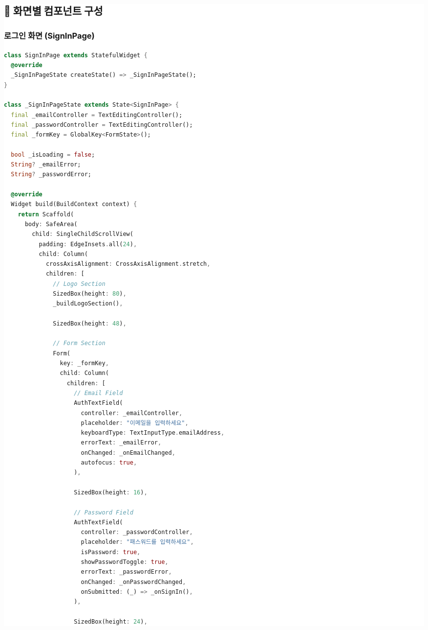 ## 📱 화면별 컴포넌트 구성

### 로그인 화면 (SignInPage)

```dart
class SignInPage extends StatefulWidget {
  @override
  _SignInPageState createState() => _SignInPageState();
}

class _SignInPageState extends State<SignInPage> {
  final _emailController = TextEditingController();
  final _passwordController = TextEditingController();
  final _formKey = GlobalKey<FormState>();
  
  bool _isLoading = false;
  String? _emailError;
  String? _passwordError;
  
  @override
  Widget build(BuildContext context) {
    return Scaffold(
      body: SafeArea(
        child: SingleChildScrollView(
          padding: EdgeInsets.all(24),
          child: Column(
            crossAxisAlignment: CrossAxisAlignment.stretch,
            children: [
              // Logo Section
              SizedBox(height: 80),
              _buildLogoSection(),
              
              SizedBox(height: 48),
              
              // Form Section
              Form(
                key: _formKey,
                child: Column(
                  children: [
                    // Email Field
                    AuthTextField(
                      controller: _emailController,
                      placeholder: "이메일을 입력하세요",
                      keyboardType: TextInputType.emailAddress,
                      errorText: _emailError,
                      onChanged: _onEmailChanged,
                      autofocus: true,
                    ),
                    
                    SizedBox(height: 16),
                    
                    // Password Field
                    AuthTextField(
                      controller: _passwordController,
                      placeholder: "패스워드를 입력하세요",
                      isPassword: true,
                      showPasswordToggle: true,
                      errorText: _passwordError,
                      onChanged: _onPasswordChanged,
                      onSubmitted: (_) => _onSignIn(),
                    ),
                    
                    SizedBox(height: 24),
```